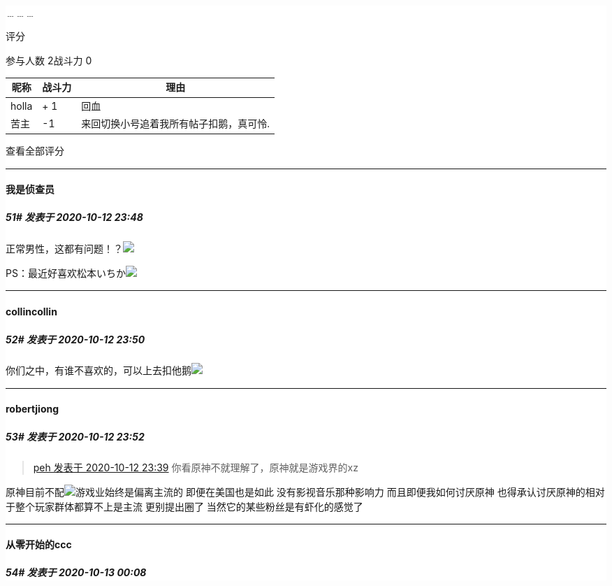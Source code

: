 
﹍﹍﹍

评分


 参与人数 2战斗力 0

|昵称|战斗力|理由|
|----|---|---|
| holla| + 1|回血|
| 苦主|-1|来回切换小号追着我所有帖子扣鹅，真可怜.|


查看全部评分


-----

####  我是侦查员  
##### 51#       发表于 2020-10-12 23:48


正常男性，这都有问题！？<img src="https://static.saraba1st.com/image/smiley/face2017/124.png" referrerpolicy="no-referrer">


PS：最近好喜欢松本いちか<img src="https://static.saraba1st.com/image/smiley/face2017/072.png" referrerpolicy="no-referrer">


-----

####  collincollin  
##### 52#       发表于 2020-10-12 23:50


你们之中，有谁不喜欢的，可以上去扣他鹅<img src="https://static.saraba1st.com/image/smiley/face2017/048.png" referrerpolicy="no-referrer">


-----

####  robertjiong  
##### 53#       发表于 2020-10-12 23:52


<blockquote><a href="httphttps://bbs.saraba1st.com/2b/forum.php?mod=redirect&amp;goto=findpost&amp;pid=49033990&amp;ptid=1964833" target="_blank">peh 发表于 2020-10-12 23:39</a>
你看原神不就理解了，原神就是游戏界的xz</blockquote>
原神目前不配<img src="https://static.saraba1st.com/image/smiley/face2017/067.png" referrerpolicy="no-referrer">游戏业始终是偏离主流的 即便在美国也是如此 没有影视音乐那种影响力 
而且即便我如何讨厌原神 也得承认讨厌原神的相对于整个玩家群体都算不上是主流 更别提出圈了
当然它的某些粉丝是有虾化的感觉了


-----

####  从零开始的ccc  
##### 54#       发表于 2020-10-13 00:08
